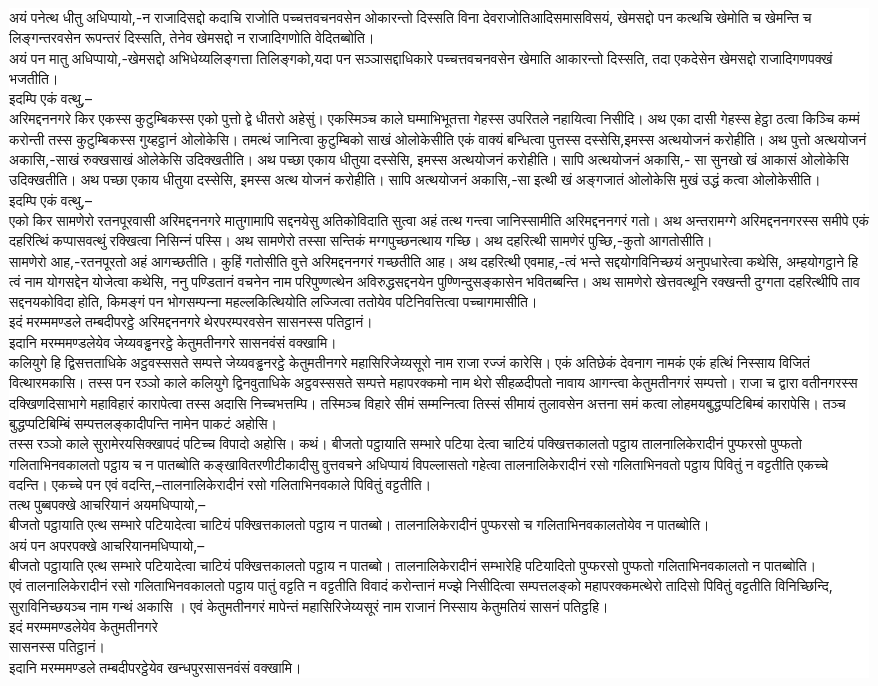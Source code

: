 अयं पनेत्थ धीतु अधिप्पायो,-न राजादिसद्दो कदाचि राजोति पच्‍चत्तवचनवसेन ओकारन्तो दिस्सति विना देवराजोतिआदिसमासविसयं, खेमसद्दो पन कत्थचि खेमोति च खेमन्ति च लिङ्गन्तरवसेन रूपन्तरं दिस्सति, तेनेव खेमसद्दो न राजादिगणोति वेदितब्बोति।  
अयं पन मातु अधिप्पायो,-खेमसद्दो अभिधेय्यलिङ्गत्ता तिलिङ्गको,यदा पन सञ्‍ञासद्दाधिकारे पच्‍चत्तवचनवसेन खेमाति आकारन्तो दिस्सति, तदा एकदेसेन खेमसद्दो राजादिगणपक्खं भजतीति।  
इदम्पि एकं वत्थु,–  
अरिमद्दननगरे किर एकस्स कुटुम्बिकस्स एको पुत्तो द्वे धीतरो अहेसुं। एकस्मिञ्‍च काले घम्माभिभूतत्ता गेहस्स उपरितले नहायित्वा निसीदि। अथ एका दासी गेहस्स हेट्ठा ठत्वा किञ्‍चि कम्मं करोन्ती तस्स कुटुम्बिकस्स गुय्हट्ठानं ओलोकेसि। तमत्थं जानित्वा कुटुम्बिको साखं ओलोकेसीति एकं वाक्यं बन्धित्वा पुत्तस्स दस्सेसि,इमस्स अत्थयोजनं करोहीति। अथ पुत्तो अत्थयोजनं अकासि,-साखं रुक्खसाखं ओलेकेसि उदिक्खतीति। अथ पच्छा एकाय धीतुया दस्सेसि, इमस्स अत्थयोजनं करोहीति। सापि अत्थयोजनं अकासि,- सा सुनखो खं आकासं ओलोकेसि उदिक्खतीति। अथ पच्छा एकाय धीतुया दस्सेसि, इमस्स अत्थ योजनं करोहीति। सापि अत्थयोजनं अकासि,-सा इत्थी खं अङ्गजातं ओलोकेसि मुखं उद्धं कत्वा ओलोकेसीति।  
इदम्पि एकं वत्थु,–  
एको किर सामणेरो रतनपूरवासी अरिमद्दननगरे मातुगामापि सद्दनयेसु अतिकोविदाति सुत्वा अहं तत्थ गन्त्वा जानिस्सामीति अरिमद्दननगरं गतो। अथ अन्तरामग्गे अरिमद्दननगरस्स समीपे एकं दहरित्थिं कप्पासवत्थुं रक्खित्वा निसिन्‍नं पस्सि। अथ सामणेरो तस्सा सन्तिकं मग्गपुच्छनत्थाय गच्छि। अथ दहरित्थी सामणेरं पुच्छि,-कुतो आगतोसीति।  
सामणेरो आह,-रतनपूरतो अहं आगच्छतीति। कुहिं गतोसीति वुत्ते अरिमद्दननगरं गच्छतीति आह। अथ दहरित्थी एवमाह,-त्वं भन्ते सद्दयोगविनिच्छयं अनुपधारेत्वा कथेसि, अम्हयोगट्ठाने हि त्वं नाम योगसद्देन योजेत्वा कथेसि, ननु पण्डितानं वचनेन नाम परिपुण्णत्थेन अविरुद्धसद्दनयेन पुण्णिन्दुसङ्कासेन भवितब्बन्ति। अथ सामणेरो खेत्तवत्थूनि रक्खन्ती दुग्गता दहरित्थीपि ताव सद्दनयकोविदा होति, किमङ्गं पन भोगसम्पन्‍ना महल्‍लकित्थियोति लज्‍जित्वा ततोयेव पटिनिवत्तित्वा पच्‍चागमासीति।  
इदं मरम्ममण्डले तम्बदीपरट्ठे अरिमद्दननगरे थेरपरम्परवसेन सासनस्स पतिट्ठानं।  
इदानि मरम्ममण्डलेयेव जेय्यवड्ढनरट्ठे केतुमतीनगरे सासनवंसं वक्खामि।  
कलियुगे हि द्विसत्तताधिके अट्ठवस्ससते सम्पत्ते जेय्यवड्ढनरट्ठे केतुमतीनगरे महासिरिजेय्यसूरो नाम राजा रज्‍जं कारेसि। एकं अतिछेकं देवनाग नामकं एकं हत्थिं निस्साय विजितं वित्थारमकासि। तस्स पन रञ्‍ञो काले कलियुगे द्विनवुताधिके अट्ठवस्ससते सम्पत्ते महापरक्‍कमो नाम थेरो सीहळदीपतो नावाय आगन्त्वा केतुमतीनगरं सम्पत्तो। राजा च द्वारा वतीनगरस्स दक्खिणदिसाभागे महाविहारं कारापेत्वा तस्स अदासि निच्‍चभत्तम्पि। तस्मिञ्‍च विहारे सीमं सम्मन्‍नित्वा तिस्सं सीमायं तुलावसेन अत्तना समं कत्वा लोहमयबुद्धप्पटिबिम्बं कारापेसि। तञ्‍च बुद्धप्पटिबिम्बिं सम्पत्तलङ्कादीपन्ति नामेन पाकटं अहोसि।  
तस्स रञ्‍ञो काले सुरामेरयसिक्खापदं पटिच्‍च विपादो अहोसि। कथं। बीजतो पट्ठायाति सम्भारे पटिया देत्वा चाटियं पक्खित्तकालतो पट्ठाय तालनालिकेरादीनं पुप्फरसो पुप्फतो गलिताभिनवकालतो पट्ठाय च न पातब्बोति कङ्खावितरणीटीकादीसु वुत्तवचने अधिप्पायं विपल्‍लासतो गहेत्वा तालनालिकेरादीनं रसो गलिताभिनवतो पट्ठाय पिवितुं न वट्टतीति एकच्‍चे वदन्ति। एकच्‍चे पन एवं वदन्ति,–तालनालिकेरादीनं रसो गलिताभिनवकाले पिवितुं वट्टतीति।  
तत्थ पुब्बपक्खे आचरियानं अयमधिप्पायो,–  
बीजतो पट्ठायाति एत्थ सम्भारे पटियादेत्वा चाटियं पक्खित्तकालतो पट्ठाय न पातब्बो। तालनालिकेरादीनं पुप्फरसो च गलिताभिनवकालतोयेव न पातब्बोति।  
अयं पन अपरपक्खे आचरियानमधिप्पायो,–  
बीजतो पट्ठायाति एत्थ सम्भारे पटियादेत्वा चाटियं पक्खित्तकालतो पट्ठाय न पातब्बो। तालनालिकेरादीनं सम्भारेहि पटियादितो पुप्फरसो पुप्फतो गलिताभिनवकालतो न पातब्बोति।  
एवं तालनालिकेरादीनं रसो गलिताभिनवकालतो पट्ठाय पातुं वट्टति न वट्टतीति विवादं करोन्तानं मज्झे निसीदित्वा सम्पत्तलङ्को महापरक्‍कमत्थेरो तादिसो पिवितुं वट्टतीति विनिच्छिन्दि, सुराविनिच्छयञ्‍च नाम गन्थं अकासि । एवं केतुमतीनगरं मापेन्तं महासिरिजेय्यसूरं नाम राजानं निस्साय केतुमतियं सासनं पतिट्ठहि।  
इदं मरम्ममण्डलेयेव केतुमतीनगरे  
सासनस्स पतिट्ठानं।  
इदानि मरम्ममण्डले तम्बदीपरट्ठेयेव खन्धपुरसासनवंसं वक्खामि।  
